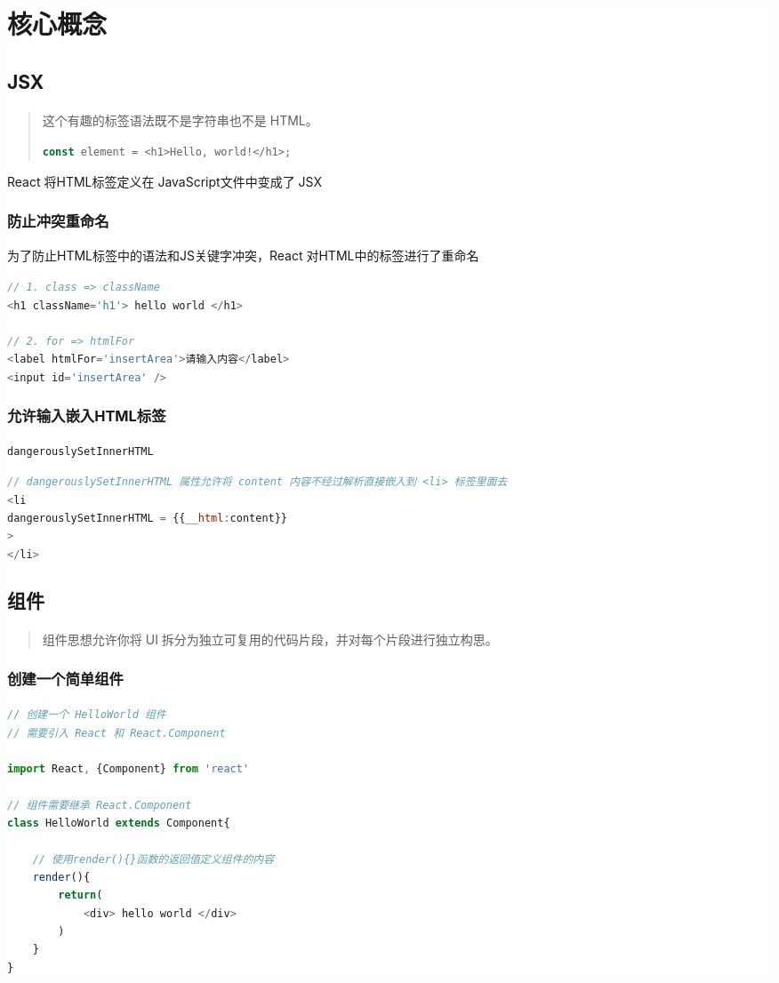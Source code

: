 ~~~javascript

~~~



# 核心概念

## JSX

> 这个有趣的标签语法既不是字符串也不是 HTML。
>
> ```javascript
> const element = <h1>Hello, world!</h1>;
> ```

React 将HTML标签定义在 JavaScript文件中变成了 JSX

### 防止冲突重命名

为了防止HTML标签中的语法和JS关键字冲突，React 对HTML中的标签进行了重命名

~~~javascript
// 1. class => className
<h1 className='h1'> hello world </h1>

// 2. for => htmlFor
<label htmlFor='insertArea'>请输入内容</label>
<input id='insertArea' />
~~~

### 允许输入嵌入HTML标签

`dangerouslySetInnerHTML`

~~~javascript
// dangerouslySetInnerHTML 属性允许将 content 内容不经过解析直接嵌入到 <li> 标签里面去
<li 
dangerouslySetInnerHTML = {{__html:content}}
>
</li>
~~~



## 组件

> 组件思想允许你将 UI 拆分为独立可复用的代码片段，并对每个片段进行独立构思。

### 创建一个简单组件

~~~javascript
// 创建一个 HelloWorld 组件
// 需要引入 React 和 React.Component

import React, {Component} from 'react'

// 组件需要继承 React.Component
class HelloWorld extends Component{
    
    // 使用render(){}函数的返回值定义组件的内容
    render(){
        return(
			<div> hello world </div>
        )
    }
}
~~~